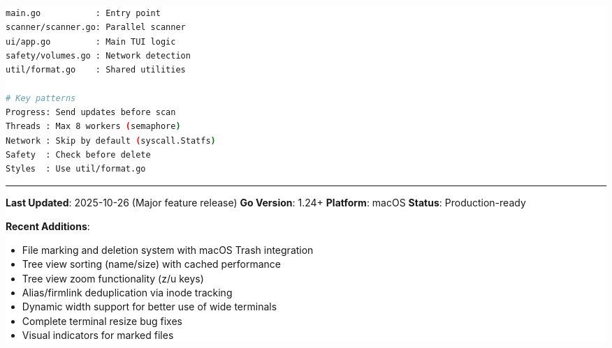 ```bash
main.go           : Entry point
scanner/scanner.go: Parallel scanner
ui/app.go         : Main TUI logic
safety/volumes.go : Network detection
util/format.go    : Shared utilities

# Key patterns
Progress: Send updates before scan
Threads : Max 8 workers (semaphore)
Network : Skip by default (syscall.Statfs)
Safety  : Check before delete
Styles  : Use util/format.go
```

---

**Last Updated**: 2025-10-26 (Major feature release)
**Go Version**: 1.24+
**Platform**: macOS
**Status**: Production-ready

**Recent Additions**:
- File marking and deletion system with macOS Trash integration
- Tree view sorting (name/size) with cached performance
- Tree view zoom functionality (z/u keys)
- Alias/firmlink deduplication via inode tracking
- Dynamic width support for better use of wide terminals
- Complete terminal resize bug fixes
- Visual indicators for marked files
